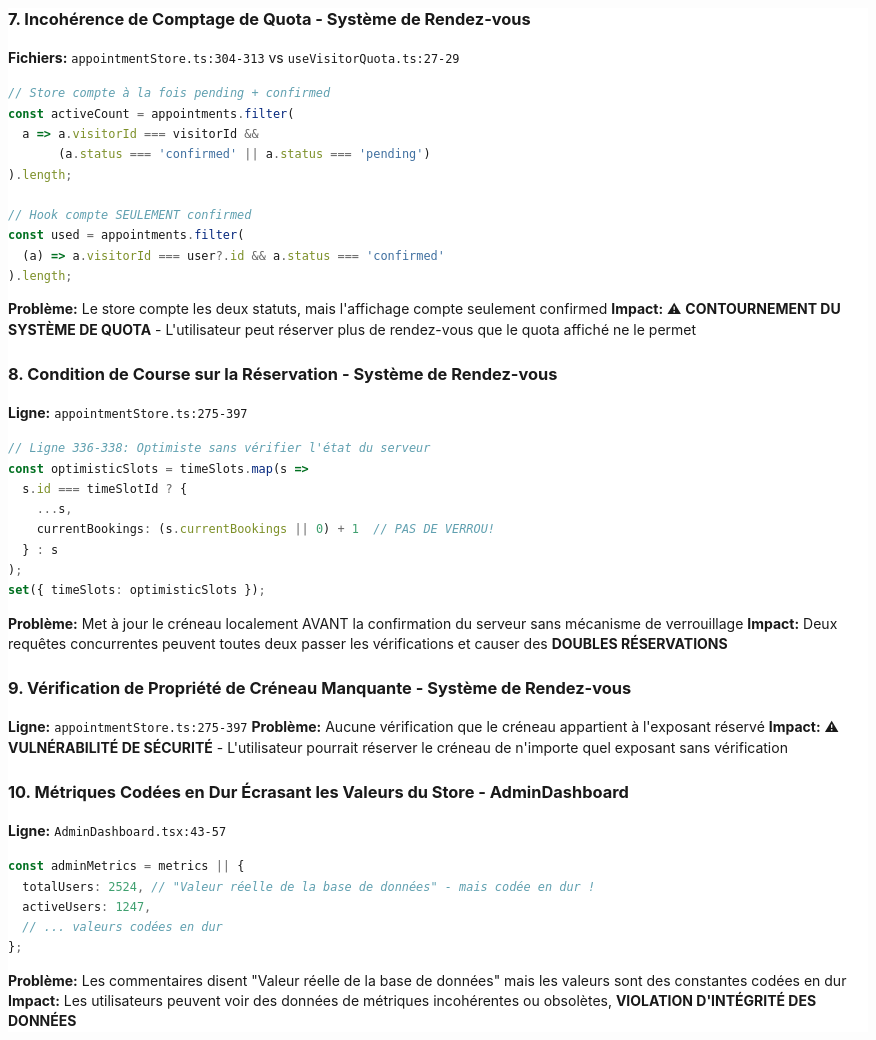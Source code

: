 ### 7. **Incohérence de Comptage de Quota - Système de Rendez-vous**
**Fichiers:** `appointmentStore.ts:304-313` vs `useVisitorQuota.ts:27-29`
```typescript
// Store compte à la fois pending + confirmed
const activeCount = appointments.filter(
  a => a.visitorId === visitorId &&
       (a.status === 'confirmed' || a.status === 'pending')
).length;

// Hook compte SEULEMENT confirmed
const used = appointments.filter(
  (a) => a.visitorId === user?.id && a.status === 'confirmed'
).length;
```
**Problème:** Le store compte les deux statuts, mais l'affichage compte seulement confirmed
**Impact:** ⚠️ **CONTOURNEMENT DU SYSTÈME DE QUOTA** - L'utilisateur peut réserver plus de rendez-vous que le quota affiché ne le permet

### 8. **Condition de Course sur la Réservation - Système de Rendez-vous**
**Ligne:** `appointmentStore.ts:275-397`
```typescript
// Ligne 336-338: Optimiste sans vérifier l'état du serveur
const optimisticSlots = timeSlots.map(s =>
  s.id === timeSlotId ? {
    ...s,
    currentBookings: (s.currentBookings || 0) + 1  // PAS DE VERROU!
  } : s
);
set({ timeSlots: optimisticSlots });
```
**Problème:** Met à jour le créneau localement AVANT la confirmation du serveur sans mécanisme de verrouillage
**Impact:** Deux requêtes concurrentes peuvent toutes deux passer les vérifications et causer des **DOUBLES RÉSERVATIONS**

### 9. **Vérification de Propriété de Créneau Manquante - Système de Rendez-vous**
**Ligne:** `appointmentStore.ts:275-397`
**Problème:** Aucune vérification que le créneau appartient à l'exposant réservé
**Impact:** ⚠️ **VULNÉRABILITÉ DE SÉCURITÉ** - L'utilisateur pourrait réserver le créneau de n'importe quel exposant sans vérification

### 10. **Métriques Codées en Dur Écrasant les Valeurs du Store - AdminDashboard**
**Ligne:** `AdminDashboard.tsx:43-57`
```typescript
const adminMetrics = metrics || {
  totalUsers: 2524, // "Valeur réelle de la base de données" - mais codée en dur !
  activeUsers: 1247,
  // ... valeurs codées en dur
};
```
**Problème:** Les commentaires disent "Valeur réelle de la base de données" mais les valeurs sont des constantes codées en dur
**Impact:** Les utilisateurs peuvent voir des données de métriques incohérentes ou obsolètes, **VIOLATION D'INTÉGRITÉ DES DONNÉES**
